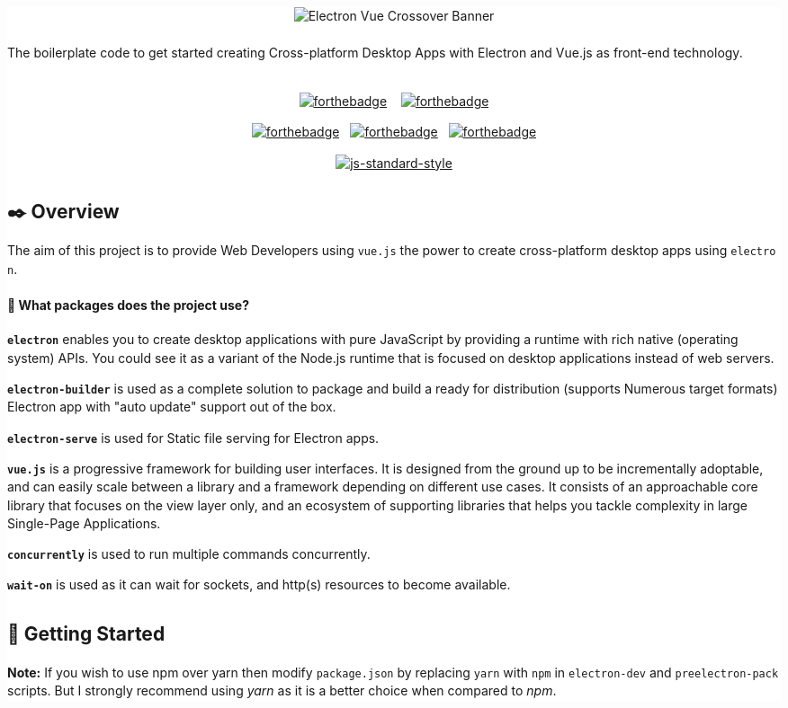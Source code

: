 <div align="center">
<img alt="Electron Vue Crossover Banner" src="https://raw.githubusercontent.com/soulehshaikh99/assets/master/create-electron-framework-app/readme/svg/Electron_Vue.svg" width="580" />
</div>
<br />
The boilerplate code to get started creating Cross-platform Desktop Apps with Electron and Vue.js as front-end technology.
<br />
<br />
<div align="center">

[![forthebadge](http://forthebadge.com/images/badges/built-by-developers.svg)](http://forthebadge.com)&nbsp;&nbsp;&nbsp;&nbsp;[![forthebadge](http://forthebadge.com/images/badges/makes-people-smile.svg)](http://forthebadge.com)<br />

[![forthebadge](http://forthebadge.com/images/badges/uses-html.svg)](http://forthebadge.com)&nbsp;&nbsp;&nbsp;[![forthebadge](http://forthebadge.com/images/badges/uses-css.svg)](http://forthebadge.com)&nbsp;&nbsp;&nbsp;[![forthebadge](http://forthebadge.com/images/badges/uses-js.svg)](http://forthebadge.com)

[![js-standard-style](https://cdn.rawgit.com/feross/standard/master/badge.svg)](https://github.com/feross/standard)

</div>

## ✒️ Overview

The aim of this project is to provide Web Developers using `vue.js` the power to create cross-platform desktop apps using `electron`.

#### 🧐 What packages does the project use?

**`electron`** enables you to create desktop applications with pure JavaScript by providing a runtime with rich native (operating system) APIs. You could see it as a variant of the Node.js runtime that is focused on desktop applications instead of web servers.

**`electron-builder`** is used as a complete solution to package and build a ready for distribution (supports Numerous target formats) Electron app with "auto update" support out of the box.

**`electron-serve`** is used for Static file serving for Electron apps.

**`vue.js`** is a progressive framework for building user interfaces. It is designed from the ground up to be incrementally adoptable, and can easily scale between a library and a framework depending on different use cases. It consists of an approachable core library that focuses on the view layer only, and an ecosystem of supporting libraries that helps you tackle complexity in large Single-Page Applications.

**`concurrently`** is used to run multiple commands concurrently.

**`wait-on`** is used as it can wait for sockets, and http(s) resources to become available.
<br />

## 🚀 Getting Started

**Note:** If you wish to use npm over yarn then modify `package.json` by replacing `yarn` with `npm` in `electron-dev` and `preelectron-pack` scripts.
But I strongly recommend using <em>yarn</em> as it is a better choice when compared to <em>npm</em>.
